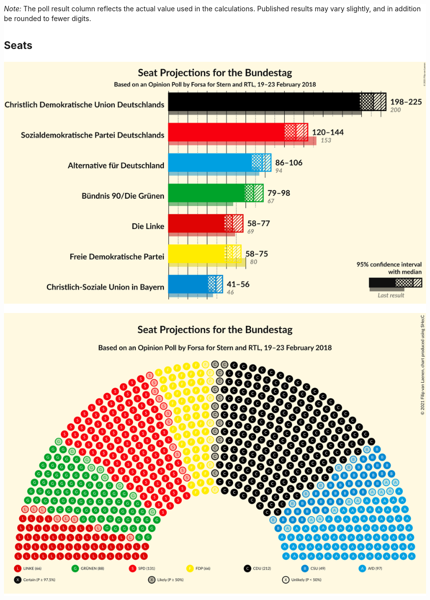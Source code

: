 *Note:* The poll result column reflects the actual value used in the calculations. Published results may vary slightly, and in addition be rounded to fewer digits.

## Seats

![Graph with seats not yet produced](2018-02-23-Forsa-seats.png "Seats")

![Graph with seating plan not yet produced](2018-02-23-Forsa-seating-plan.png "Seating Plan")

